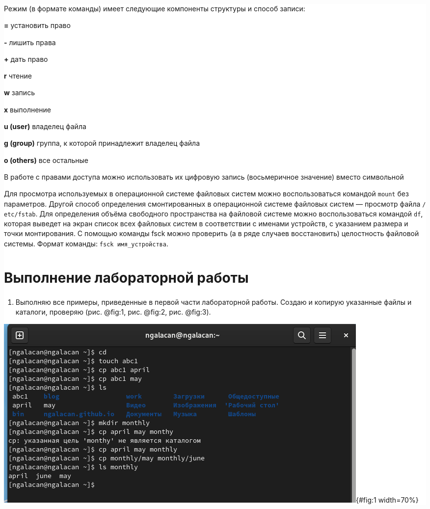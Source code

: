 Режим (в формате команды) имеет следующие компоненты структуры и способ записи:

**=** установить право

**-** лишить права

**+** дать право

**r** чтение

**w** запись

**x** выполнение

**u (user)** владелец файла

**g (group)** группа, к которой принадлежит владелец файла

**o (others)** все остальные

В работе с правами доступа можно использовать их цифровую запись (восьмеричное значение) вместо символьной

Для просмотра используемых в операционной системе файловых систем можно воспользоваться командой `mount` без параметров. Другой способ определения смонтированных в операционной системе файловых систем — просмотр файла `/etc/fstab`. Для определения объёма свободного пространства на файловой системе можно воспользоваться командой `df`, которая выведет на экран список всех файловых систем
в соответствии с именами устройств, с указанием размера и точки монтирования. С помощью команды fsck можно проверить (а в ряде случаев восстановить) целостность файловой системы. Формат команды: `fsck имя_устройства`.

# Выполнение лабораторной работы

1. Выполняю все примеры, приведенные в первой части лабораторной работы. Создаю и копирую указанные файлы и каталоги, проверяю (рис. @fig:1, рис. @fig:2, рис. @fig:3).

![Применение команд touch, cp, ls, mkdir](image/1.png){#fig:1 width=70%}

